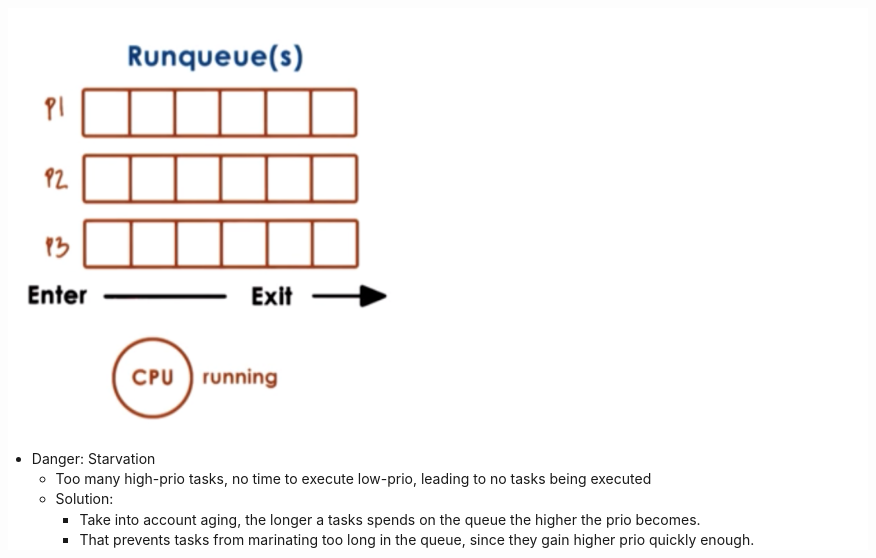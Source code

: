 <img src="prio2.png" width="400">

* Danger: Starvation
  * Too many high-prio tasks, no time to execute low-prio, leading to no tasks being executed
  * Solution:
    * Take into account aging, the longer a tasks spends on the queue the higher the prio becomes.
    * That prevents tasks from marinating too long in the queue, since they gain higher prio quickly enough.
